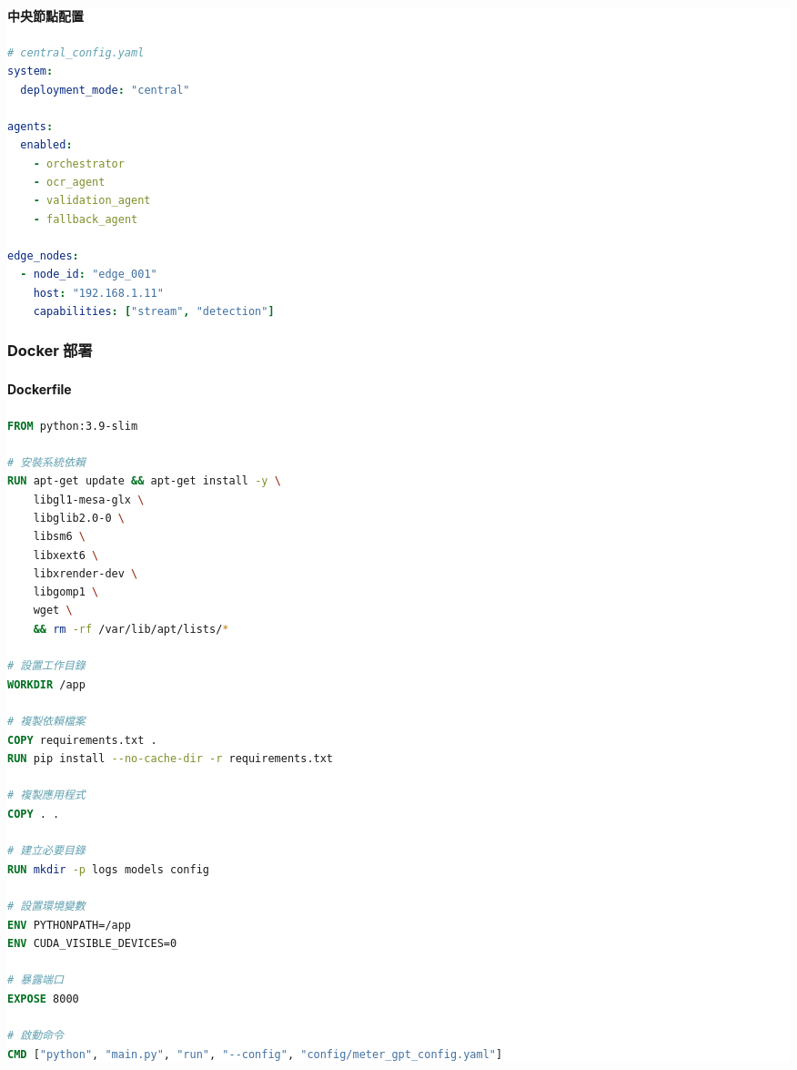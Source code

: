 #### 中央節點配置
```yaml
# central_config.yaml
system:
  deployment_mode: "central"
  
agents:
  enabled:
    - orchestrator
    - ocr_agent
    - validation_agent
    - fallback_agent
  
edge_nodes:
  - node_id: "edge_001"
    host: "192.168.1.11"
    capabilities: ["stream", "detection"]
```

### Docker 部署

#### Dockerfile
```dockerfile
FROM python:3.9-slim

# 安裝系統依賴
RUN apt-get update && apt-get install -y \
    libgl1-mesa-glx \
    libglib2.0-0 \
    libsm6 \
    libxext6 \
    libxrender-dev \
    libgomp1 \
    wget \
    && rm -rf /var/lib/apt/lists/*

# 設置工作目錄
WORKDIR /app

# 複製依賴檔案
COPY requirements.txt .
RUN pip install --no-cache-dir -r requirements.txt

# 複製應用程式
COPY . .

# 建立必要目錄
RUN mkdir -p logs models config

# 設置環境變數
ENV PYTHONPATH=/app
ENV CUDA_VISIBLE_DEVICES=0

# 暴露端口
EXPOSE 8000

# 啟動命令
CMD ["python", "main.py", "run", "--config", "config/meter_gpt_config.yaml"]
```
